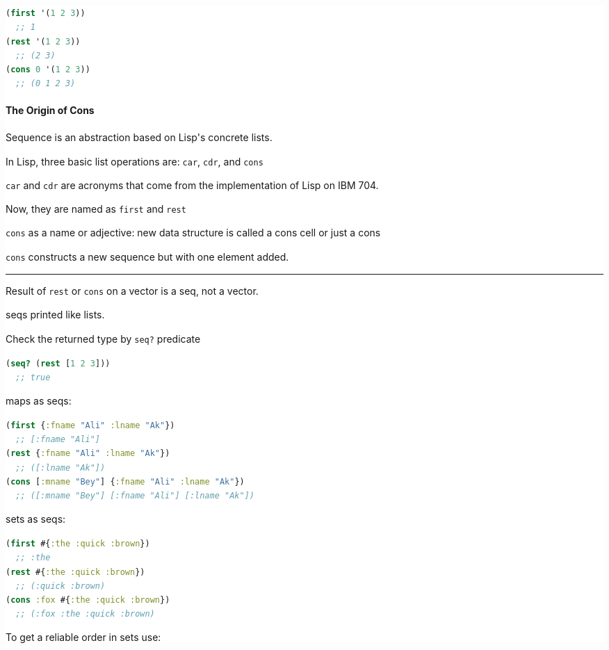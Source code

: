 ``` clojure
(first '(1 2 3))
  ;; 1
(rest '(1 2 3))
  ;; (2 3)
(cons 0 '(1 2 3))
  ;; (0 1 2 3)
``` 

#### The Origin of Cons

Sequence is an abstraction based on Lisp's concrete lists.

In Lisp, three basic list operations are: `car`, `cdr`, and `cons`

`car` and `cdr` are acronyms that come from the implementation of Lisp on IBM 704.

Now, they are named as `first` and `rest`

`cons` as a name or adjective: new data structure is called a cons cell or just a cons

`cons` constructs a new sequence but with one element added.

---

Result of `rest` or `cons` on a vector is a seq, not a vector. 

seqs printed like lists.

Check the returned type by `seq?` predicate

``` clojure
(seq? (rest [1 2 3]))
  ;; true
``` 

maps as seqs:

``` clojure
(first {:fname "Ali" :lname "Ak"})
  ;; [:fname "Ali"]
(rest {:fname "Ali" :lname "Ak"})
  ;; ([:lname "Ak"])
(cons [:mname "Bey"] {:fname "Ali" :lname "Ak"})
  ;; ([:mname "Bey"] [:fname "Ali"] [:lname "Ak"])
``` 

sets as seqs:

``` clojure
(first #{:the :quick :brown})
  ;; :the
(rest #{:the :quick :brown})
  ;; (:quick :brown)
(cons :fox #{:the :quick :brown})
  ;; (:fox :the :quick :brown)
``` 

To get a reliable order in sets use:
